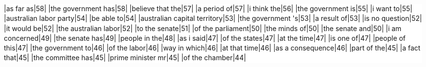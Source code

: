 |as far as|58|
|the government has|58|
|believe that the|57|
|a period of|57|
|i think the|56|
|the government is|55|
|i want to|55|
|australian labor party|54|
|be able to|54|
|australian capital territory|53|
|the government 's|53|
|a result of|53|
|is no question|52|
|it would be|52|
|the australian labor|52|
|to the senate|51|
|of the parliament|50|
|the minds of|50|
|the senate and|50|
|i am concerned|49|
|the senate has|49|
|people in the|48|
|as i said|47|
|of the states|47|
|at the time|47|
|is one of|47|
|people of this|47|
|the government to|46|
|of the labor|46|
|way in which|46|
|at that time|46|
|as a consequence|46|
|part of the|45|
|a fact that|45|
|the committee has|45|
|prime minister mr|45|
|of the chamber|44|